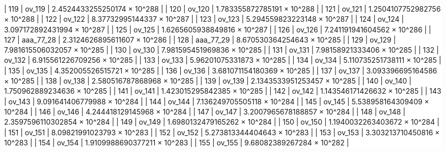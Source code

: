 | 119 | ov_119 | 2.4524433255250174 × 10^288 |
| 120 | ov_120 | 1.783355872785191 × 10^288 |
| 121 | ov_121 | 1.2504107752982756 × 10^288 |
| 122 | ov_122 | 8.37732995144337 × 10^287 |
| 123 | ov_123 | 5.294559823223148 × 10^287 |
| 124 | ov_124 | 3.097172892431994 × 10^287 |
| 125 | ov_125 | 1.6265605938849816 × 10^287 |
| 126 | ov_126 | 7.241191941604562 × 10^286 |
| 127 | aaa_77_28 | 2.3124626895611607 × 10^286 |
| 128 | aaa_77_29 | 8.670530364254643 × 10^285 |
| 129 | ov_129 | 7.981615506032057 × 10^285 |
| 130 | ov_130 | 7.981595451969836 × 10^285 |
| 131 | ov_131 | 7.98158921333406 × 10^285 |
| 132 | ov_132 | 6.915561226709256 × 10^285 |
| 133 | ov_133 | 5.96201075331873 × 10^285 |
| 134 | ov_134 | 5.110735251738111 × 10^285 |
| 135 | ov_135 | 4.352005526515721 × 10^285 |
| 136 | ov_136 | 3.681071154180369 × 10^285 |
| 137 | ov_137 | 3.093396695164586 × 10^285 |
| 138 | ov_138 | 2.580516787868968 × 10^285 |
| 139 | ov_139 | 2.1343533951253457 × 10^285 |
| 140 | ov_140 | 1.750962889234636 × 10^285 |
| 141 | ov_141 | 1.423015295842385 × 10^285 |
| 142 | ov_142 | 1.143546171426632 × 10^285 |
| 143 | ov_143 | 9.091641406779988 × 10^284 |
| 144 | ov_144 | 7.136249705505118 × 10^284 |
| 145 | ov_145 | 5.538958164309409 × 10^284 |
| 146 | ov_146 | 4.244418129145968 × 10^284 |
| 147 | ov_147 | 3.2007965678188857 × 10^284 |
| 148 | ov_148 | 2.3597596110302854 × 10^284 |
| 149 | ov_149 | 1.6980132479165262 × 10^284 |
| 150 | ov_150 | 1.1940032263403672 × 10^284 |
| 151 | ov_151 | 8.09821991023793 × 10^283 |
| 152 | ov_152 | 5.273813344404643 × 10^283 |
| 153 | ov_153 | 3.303213710450816 × 10^283 |
| 154 | ov_154 | 1.9109988690377211 × 10^283 |
| 155 | ov_155 | 9.68082389267284 × 10^282 |